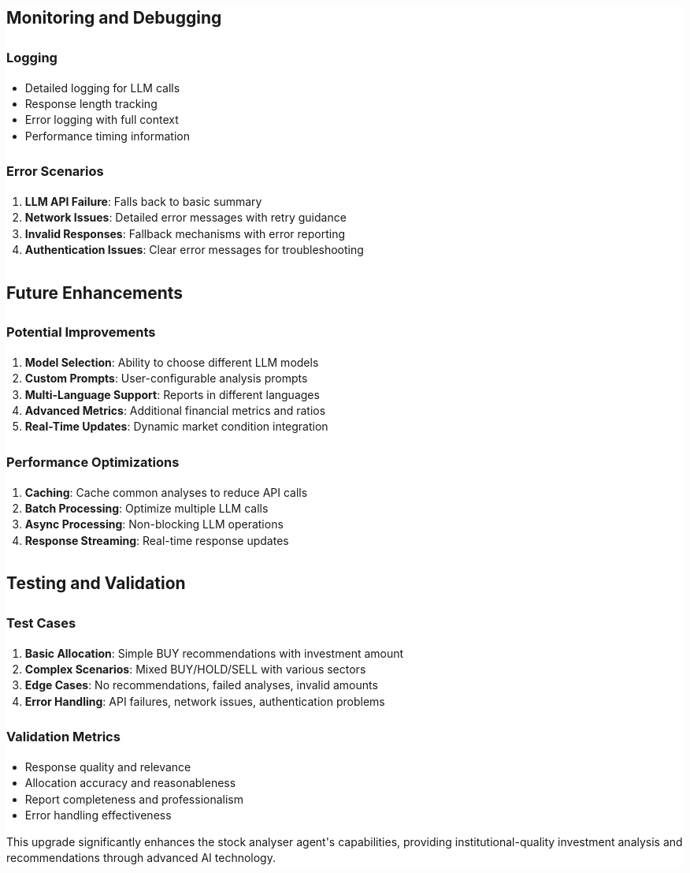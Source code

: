 ## Monitoring and Debugging

### Logging
- Detailed logging for LLM calls
- Response length tracking
- Error logging with full context
- Performance timing information

### Error Scenarios
1. **LLM API Failure**: Falls back to basic summary
2. **Network Issues**: Detailed error messages with retry guidance
3. **Invalid Responses**: Fallback mechanisms with error reporting
4. **Authentication Issues**: Clear error messages for troubleshooting

## Future Enhancements

### Potential Improvements
1. **Model Selection**: Ability to choose different LLM models
2. **Custom Prompts**: User-configurable analysis prompts
3. **Multi-Language Support**: Reports in different languages
4. **Advanced Metrics**: Additional financial metrics and ratios
5. **Real-Time Updates**: Dynamic market condition integration

### Performance Optimizations
1. **Caching**: Cache common analyses to reduce API calls
2. **Batch Processing**: Optimize multiple LLM calls
3. **Async Processing**: Non-blocking LLM operations
4. **Response Streaming**: Real-time response updates

## Testing and Validation

### Test Cases
1. **Basic Allocation**: Simple BUY recommendations with investment amount
2. **Complex Scenarios**: Mixed BUY/HOLD/SELL with various sectors
3. **Edge Cases**: No recommendations, failed analyses, invalid amounts
4. **Error Handling**: API failures, network issues, authentication problems

### Validation Metrics
- Response quality and relevance
- Allocation accuracy and reasonableness
- Report completeness and professionalism
- Error handling effectiveness

This upgrade significantly enhances the stock analyser agent's capabilities, providing institutional-quality investment analysis and recommendations through advanced AI technology.